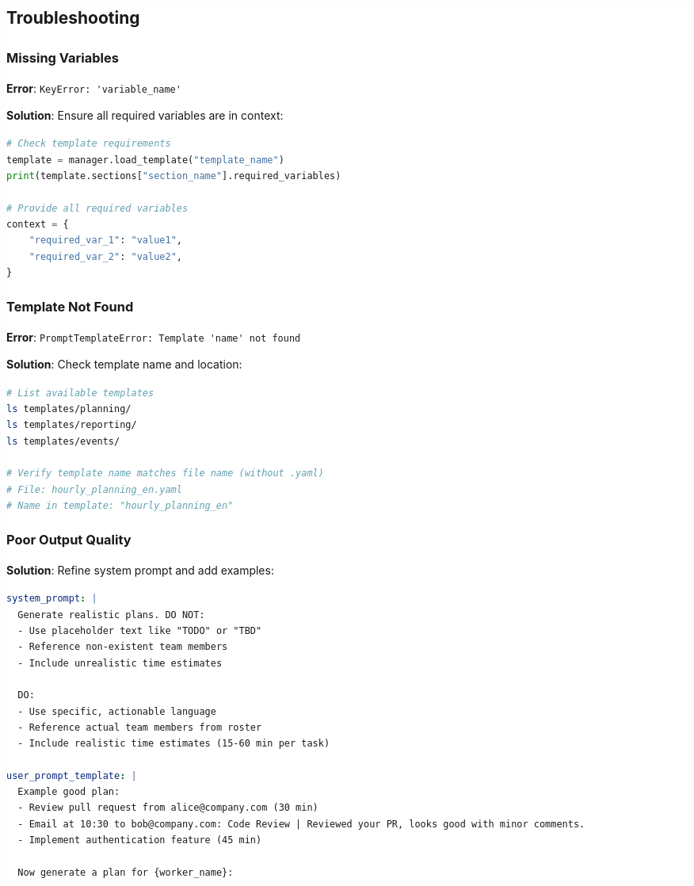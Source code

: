 ## Troubleshooting

### Missing Variables

**Error**: `KeyError: 'variable_name'`

**Solution**: Ensure all required variables are in context:

```python
# Check template requirements
template = manager.load_template("template_name")
print(template.sections["section_name"].required_variables)

# Provide all required variables
context = {
    "required_var_1": "value1",
    "required_var_2": "value2",
}
```

### Template Not Found

**Error**: `PromptTemplateError: Template 'name' not found`

**Solution**: Check template name and location:

```bash
# List available templates
ls templates/planning/
ls templates/reporting/
ls templates/events/

# Verify template name matches file name (without .yaml)
# File: hourly_planning_en.yaml
# Name in template: "hourly_planning_en"
```

### Poor Output Quality

**Solution**: Refine system prompt and add examples:

```yaml
system_prompt: |
  Generate realistic plans. DO NOT:
  - Use placeholder text like "TODO" or "TBD"
  - Reference non-existent team members
  - Include unrealistic time estimates
  
  DO:
  - Use specific, actionable language
  - Reference actual team members from roster
  - Include realistic time estimates (15-60 min per task)

user_prompt_template: |
  Example good plan:
  - Review pull request from alice@company.com (30 min)
  - Email at 10:30 to bob@company.com: Code Review | Reviewed your PR, looks good with minor comments.
  - Implement authentication feature (45 min)
  
  Now generate a plan for {worker_name}:
```
